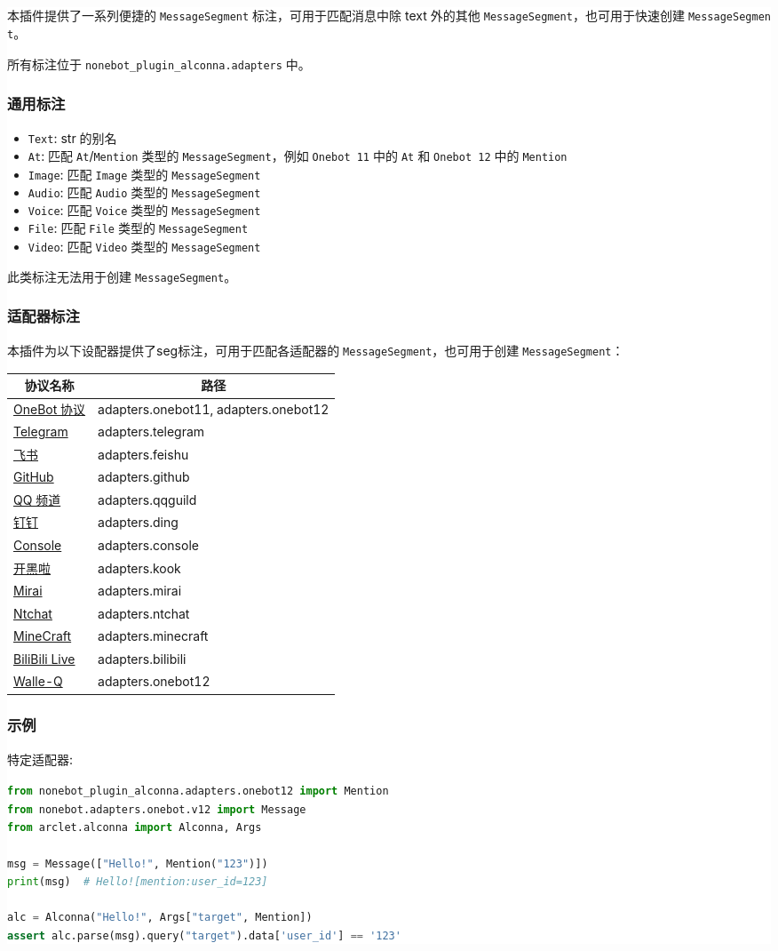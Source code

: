 本插件提供了一系列便捷的 `MessageSegment` 标注，可用于匹配消息中除 text 外的其他 `MessageSegment`，也可用于快速创建 `MessageSegment`。

所有标注位于 `nonebot_plugin_alconna.adapters` 中。

### 通用标注

- `Text`: str 的别名
- `At`: 匹配 `At`/`Mention` 类型的 `MessageSegment`，例如 `Onebot 11` 中的 `At` 和 `Onebot 12` 中的 `Mention`
- `Image`: 匹配 `Image` 类型的 `MessageSegment`
- `Audio`: 匹配 `Audio` 类型的 `MessageSegment`
- `Voice`: 匹配 `Voice` 类型的 `MessageSegment`
- `File`: 匹配 `File` 类型的 `MessageSegment`
- `Video`: 匹配 `Video` 类型的 `MessageSegment`

此类标注无法用于创建 `MessageSegment`。

### 适配器标注

本插件为以下设配器提供了seg标注，可用于匹配各适配器的 `MessageSegment`，也可用于创建 `MessageSegment`：


| 协议名称                                                                | 路径                                   |
|---------------------------------------------------------------------|--------------------------------------|
| [OneBot 协议](https://github.com/nonebot/adapter-onebot)              | adapters.onebot11, adapters.onebot12 |
| [Telegram](https://github.com/nonebot/adapter-telegram)             | adapters.telegram                    |
| [飞书](https://github.com/nonebot/adapter-feishu)                     | adapters.feishu                      |
| [GitHub](https://github.com/nonebot/adapter-github)                 | adapters.github                      |
| [QQ 频道](https://github.com/nonebot/adapter-qqguild)                 | adapters.qqguild                     |
| [钉钉](https://github.com/nonebot/adapter-ding)                       | adapters.ding                        |
| [Console](https://github.com/nonebot/adapter-console)               | adapters.console                     |
| [开黑啦](https://github.com/Tian-que/nonebot-adapter-kaiheila)         | adapters.kook                        |
| [Mirai](https://github.com/ieew/nonebot_adapter_mirai2)             | adapters.mirai                       |
| [Ntchat](https://github.com/JustUndertaker/adapter-ntchat)          | adapters.ntchat                      |
| [MineCraft](https://github.com/17TheWord/nonebot-adapter-minecraft) | adapters.minecraft                   |
| [BiliBili Live](https://github.com/wwweww/adapter-bilibili)         | adapters.bilibili                    |
| [Walle-Q](https://github.com/onebot-walle/nonebot_adapter_walleq)   | adapters.onebot12                    |

### 示例

特定适配器:

```python
from nonebot_plugin_alconna.adapters.onebot12 import Mention
from nonebot.adapters.onebot.v12 import Message
from arclet.alconna import Alconna, Args

msg = Message(["Hello!", Mention("123")])
print(msg)  # Hello![mention:user_id=123]

alc = Alconna("Hello!", Args["target", Mention])
assert alc.parse(msg).query("target").data['user_id'] == '123'
```
